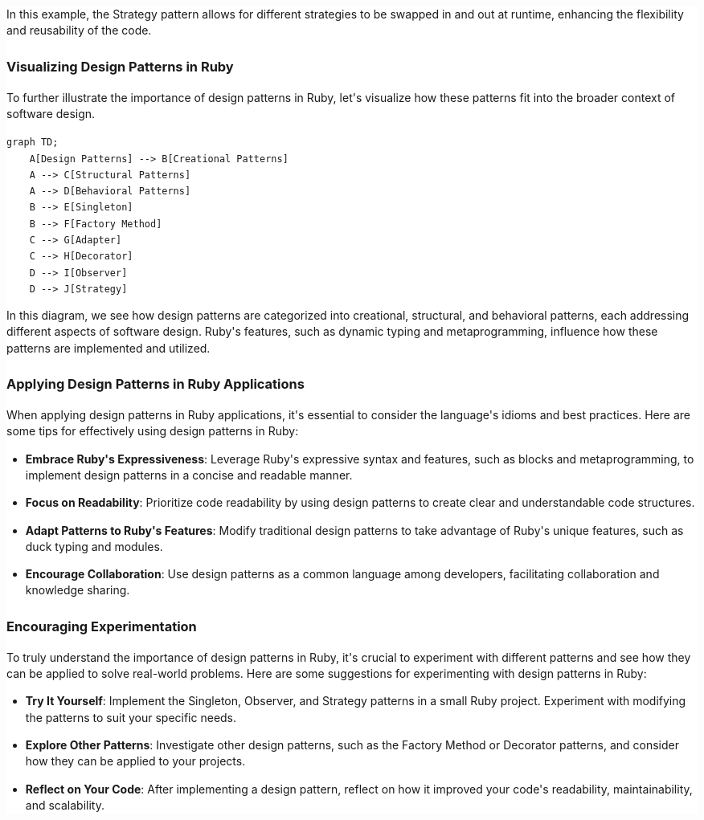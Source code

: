 In this example, the Strategy pattern allows for different strategies to be swapped in and out at runtime, enhancing the flexibility and reusability of the code.

### Visualizing Design Patterns in Ruby

To further illustrate the importance of design patterns in Ruby, let's visualize how these patterns fit into the broader context of software design.

```mermaid
graph TD;
    A[Design Patterns] --> B[Creational Patterns]
    A --> C[Structural Patterns]
    A --> D[Behavioral Patterns]
    B --> E[Singleton]
    B --> F[Factory Method]
    C --> G[Adapter]
    C --> H[Decorator]
    D --> I[Observer]
    D --> J[Strategy]
```

In this diagram, we see how design patterns are categorized into creational, structural, and behavioral patterns, each addressing different aspects of software design. Ruby's features, such as dynamic typing and metaprogramming, influence how these patterns are implemented and utilized.

### Applying Design Patterns in Ruby Applications

When applying design patterns in Ruby applications, it's essential to consider the language's idioms and best practices. Here are some tips for effectively using design patterns in Ruby:

- **Embrace Ruby's Expressiveness**: Leverage Ruby's expressive syntax and features, such as blocks and metaprogramming, to implement design patterns in a concise and readable manner.

- **Focus on Readability**: Prioritize code readability by using design patterns to create clear and understandable code structures.

- **Adapt Patterns to Ruby's Features**: Modify traditional design patterns to take advantage of Ruby's unique features, such as duck typing and modules.

- **Encourage Collaboration**: Use design patterns as a common language among developers, facilitating collaboration and knowledge sharing.

### Encouraging Experimentation

To truly understand the importance of design patterns in Ruby, it's crucial to experiment with different patterns and see how they can be applied to solve real-world problems. Here are some suggestions for experimenting with design patterns in Ruby:

- **Try It Yourself**: Implement the Singleton, Observer, and Strategy patterns in a small Ruby project. Experiment with modifying the patterns to suit your specific needs.

- **Explore Other Patterns**: Investigate other design patterns, such as the Factory Method or Decorator patterns, and consider how they can be applied to your projects.

- **Reflect on Your Code**: After implementing a design pattern, reflect on how it improved your code's readability, maintainability, and scalability.
